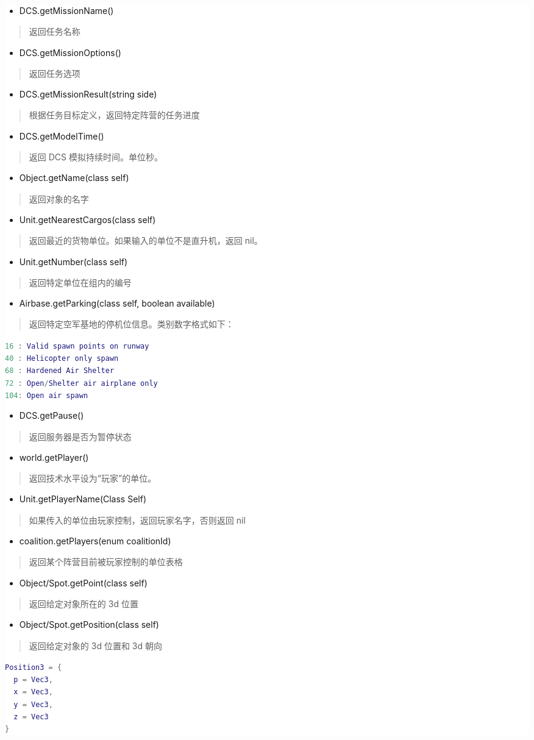 + DCS.getMissionName()

>返回任务名称

+ DCS.getMissionOptions()

>返回任务选项

+ DCS.getMissionResult(string side)

>根据任务目标定义，返回特定阵营的任务进度

+ DCS.getModelTime()

>返回 DCS 模拟持续时间。单位秒。

+ Object.getName(class self)

>返回对象的名字

+ Unit.getNearestCargos(class self)

>返回最近的货物单位。如果输入的单位不是直升机，返回 nil。

+ Unit.getNumber(class self)

>返回特定单位在组内的编号

+ Airbase.getParking(class self, boolean available)

>返回特定空军基地的停机位信息。类别数字格式如下：

```lua
16 : Valid spawn points on runway
40 : Helicopter only spawn
68 : Hardened Air Shelter
72 : Open/Shelter air airplane only
104: Open air spawn
```

+ DCS.getPause()

>返回服务器是否为暂停状态

+ world.getPlayer()

>返回技术水平设为“玩家”的单位。

+ Unit.getPlayerName(Class Self)

>如果传入的单位由玩家控制，返回玩家名字，否则返回 nil

+ coalition.getPlayers(enum coalitionId)

>返回某个阵营目前被玩家控制的单位表格

+ Object/Spot.getPoint(class self)

>返回给定对象所在的 3d 位置

+ Object/Spot.getPosition(class self)

>返回给定对象的 3d 位置和 3d 朝向

```lua
Position3 = {
  p = Vec3,
  x = Vec3,
  y = Vec3,
  z = Vec3
}
```
